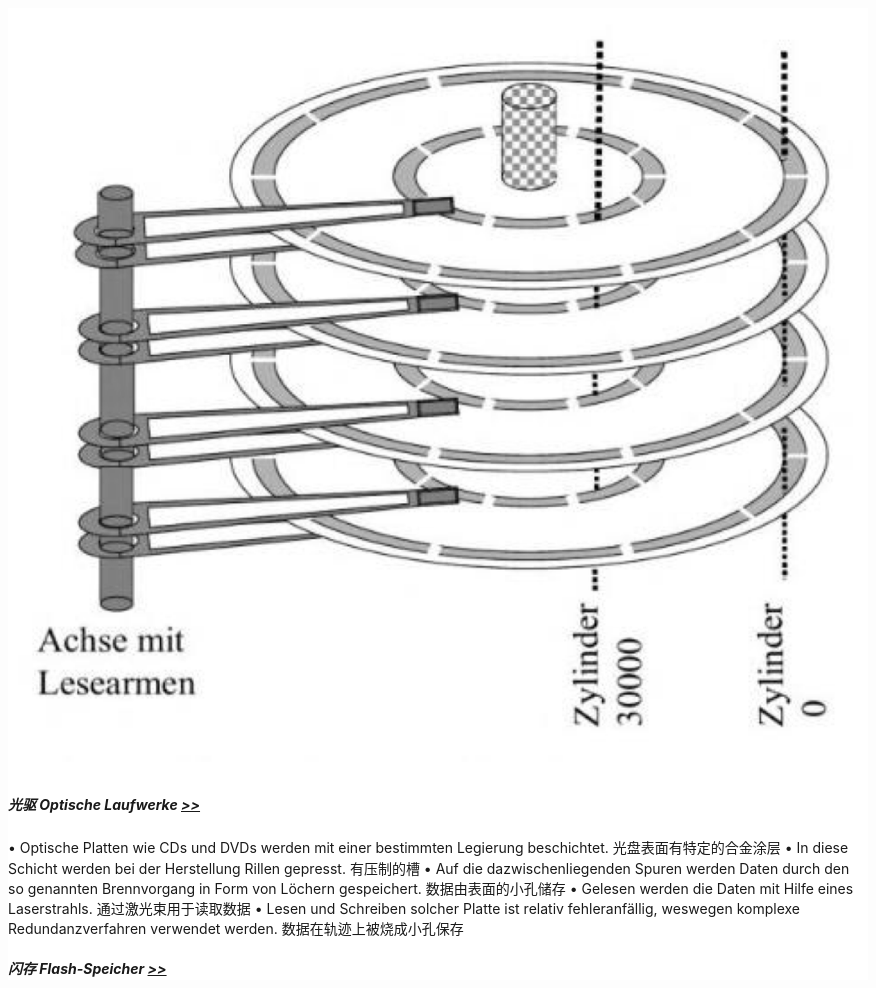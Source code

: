 ![](media/69a56e796a91ac8f3bfa2f221d47dd63.png)

##### 光驱 Optische Laufwerke [\>\>](marginnote3app://note/6D957083-2505-4D5D-8025-F3725D862617)

• Optische Platten wie CDs und DVDs werden mit einer bestimmten Legierung beschichtet. 光盘表面有特定的合金涂层 • In diese Schicht werden bei der Herstellung Rillen gepresst. 有压制的槽 • Auf die dazwischenliegenden Spuren werden Daten durch den so genannten Brennvorgang in Form von Löchern gespeichert. 数据由表面的小孔储存 • Gelesen werden die Daten mit Hilfe eines Laserstrahls. 通过激光束用于读取数据 • Lesen und Schreiben solcher Platte ist relativ fehleranfällig, weswegen komplexe Redundanzverfahren verwendet werden. 数据在轨迹上被烧成小孔保存

##### 闪存 Flash-Speicher [\>\>](marginnote3app://note/9B4845E2-842B-4679-8D3B-4F349DD36994)
